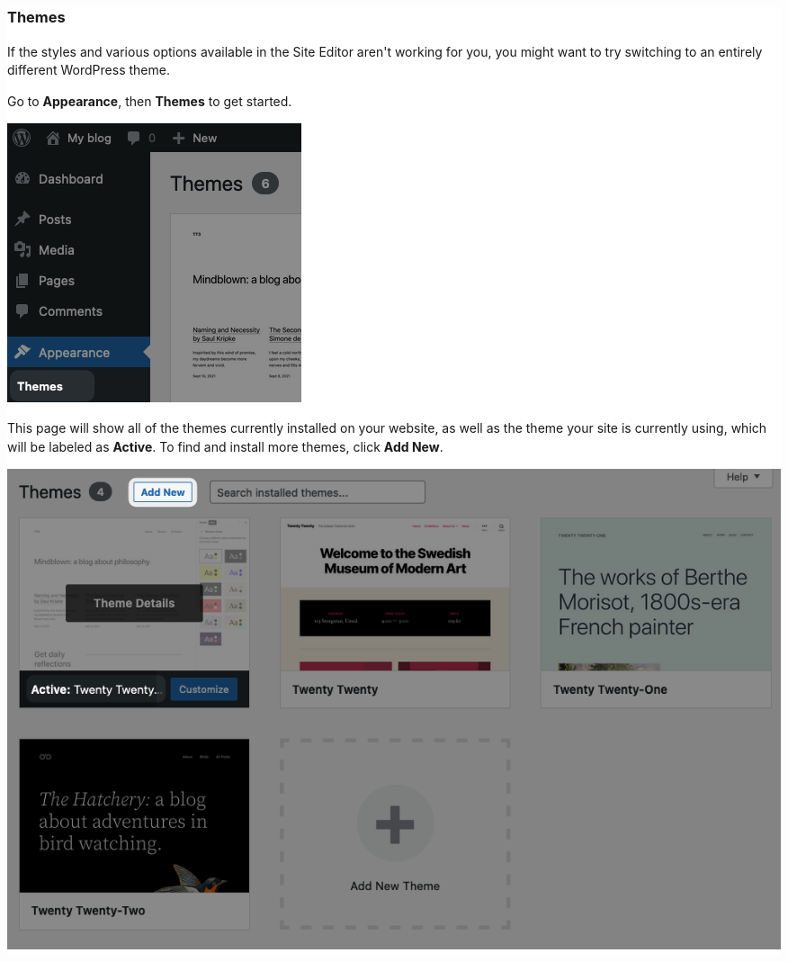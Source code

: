 
### Themes

If the styles and various options available in the Site Editor aren't working for you, you might want to try switching to an entirely different WordPress theme.

Go to **Appearance**, then **Themes** to get started.

![](images/building-wordpress-sites/appearance-themes.png)

This page will show all of the themes currently installed on your website, as well as the theme your site is currently using, which will be labeled as **Active**. To find and install more themes, click **Add New**.

![](images/building-wordpress-sites/theme-add-new.png)
